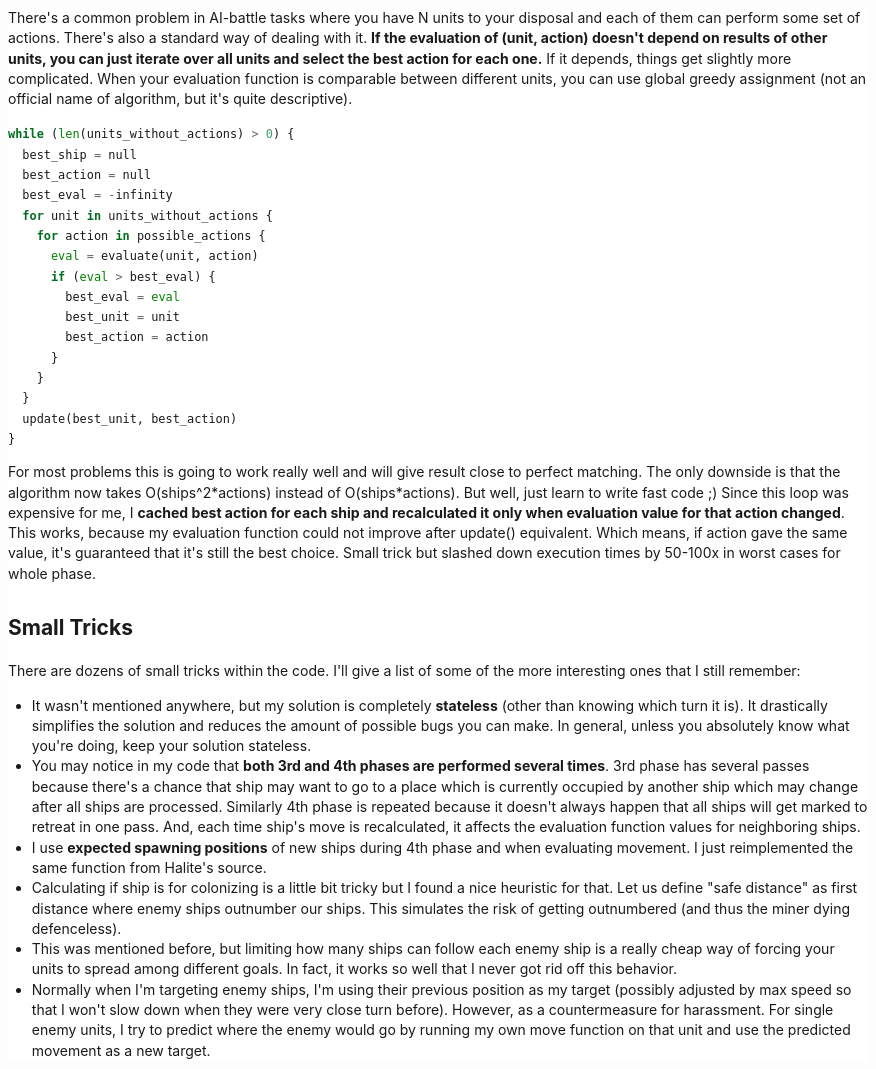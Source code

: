 There's a common problem in AI-battle tasks where you have N units to your disposal and each of them can perform some set of actions. There's also a standard way of dealing with it. **If the evaluation of (unit, action) doesn't depend on results of other units, you can just iterate over all units and select the best action for each one.** If it depends, things get slightly more complicated. When your evaluation function is comparable between different units, you can use global greedy assignment (not an official name of algorithm, but it's quite descriptive).

```python
while (len(units_without_actions) > 0) {
  best_ship = null
  best_action = null
  best_eval = -infinity
  for unit in units_without_actions {
    for action in possible_actions {
      eval = evaluate(unit, action)
      if (eval > best_eval) {
        best_eval = eval
        best_unit = unit
        best_action = action
      }
    }
  }
  update(best_unit, best_action)
}
```

For most problems this is going to work really well and will give result close to perfect matching. The only downside is that the algorithm now takes O(ships^2\*actions) instead of O(ships\*actions). But well, just learn to write fast code ;) Since this loop was expensive for me, I **cached best action for each ship and recalculated it only when evaluation value for that action changed**. This works, because my evaluation function could not improve after update() equivalent. Which means, if action gave the same value, it's guaranteed that it's still the best choice. Small trick but slashed down execution times by 50-100x in worst cases for whole phase.

## Small Tricks

There are dozens of small tricks within the code. I'll give a list of some of the more interesting ones that I still remember:

- It wasn't mentioned anywhere, but my solution is completely **stateless** (other than knowing which turn it is). It drastically simplifies the solution and reduces the amount of possible bugs you can make. In general, unless you absolutely know what you're doing, keep your solution stateless.
- You may notice in my code that **both 3rd and 4th phases are performed several times**. 3rd phase has several passes because there's a chance that ship may want to go to a place which is currently occupied by another ship which may change after all ships are processed. Similarly 4th phase is repeated because it doesn't always happen that all ships will get marked to retreat in one pass. And, each time ship's move is recalculated, it affects the evaluation function values for neighboring ships.
- I use **expected spawning positions** of new ships during 4th phase and when evaluating movement. I just reimplemented the same function from Halite's source.
- Calculating if ship is for colonizing is a little bit tricky but I found a nice heuristic for that. Let us define "safe distance" as first distance where enemy ships outnumber our ships. This simulates the risk of getting outnumbered (and thus the miner dying defenceless).
- This was mentioned before, but limiting how many ships can follow each enemy ship is a really cheap way of forcing your units to spread among different goals. In fact, it works so well that I never got rid off this behavior.
- Normally when I'm targeting enemy ships, I'm using their previous position as my target (possibly adjusted by max speed so that I won't slow down when they were very close turn before). However, as a countermeasure for harassment. For single enemy units, I try to predict where the enemy would go by running my own move function on that unit and use the predicted movement as a new target.
